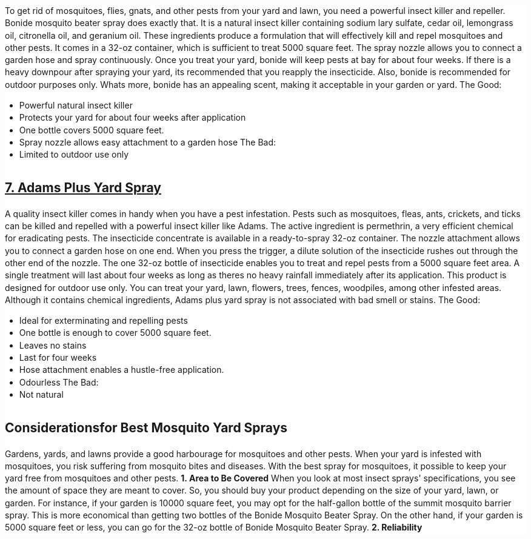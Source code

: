 To get rid of mosquitoes, flies, gnats, and other pests from your yard and lawn, you need a powerful insect killer and repeller. Bonide mosquito beater spray does exactly that. It is a natural insect killer containing sodium lary sulfate, cedar oil, lemongrass oil, citronella oil, and geranium oil.
These ingredients produce a formulation that will
effectively kill
and repel mosquitoes and other pests. It comes in a 32-oz container, which is sufficient to treat 5000 square feet. The spray nozzle allows you to connect a garden hose and spray continuously.
Once you treat your yard, bonide will keep pests at bay for about four weeks. If there is a heavy downpour after spraying your yard, its recommended that you reapply the insecticide. Also, bonide is recommended for outdoor purposes only.
Whats more, bonide has an appealing scent, making it acceptable in your garden or yard.
The Good:
- Powerful natural insect killer
- Protects your yard for about four weeks after application
- One bottle covers 5000 square feet.
- Spray nozzle allows easy attachment to a garden hose
The Bad:
- Limited to outdoor use only
## [**7. Adams Plus Yard Spray**](https://www.amazon.com/dp/B001OVGIUU/?tag=p-policy-20)

A quality insect killer comes in handy when you have a pest infestation. Pests such as mosquitoes, fleas, ants, crickets, and
ticks can be killed and repelled with a powerful insect killer
like Adams.
The active ingredient is permethrin, a very efficient chemical for eradicating pests. The insecticide concentrate is available in a ready-to-spray 32-oz container. The nozzle attachment allows you to connect a garden hose on one end. When you press the trigger, a dilute solution of the insecticide rushes out through the other end of the nozzle.
The one 32-oz bottle of insecticide enables you to treat and repel pests from a 5000 square feet area. A single treatment will last about four weeks as long as theres no heavy rainfall immediately after its application.
This product is designed for outdoor use only. You can treat your yard, lawn, flowers, trees, fences, woodpiles, among other infested areas. Although it contains chemical ingredients, Adams
plus yard spray
is not associated with bad smell or stains.
The Good:
- Ideal for exterminating and repelling pests
- One bottle is enough to cover 5000 square feet.
- Leaves no stains
- Last for four weeks
- Hose attachment enables a hustle-free application.
- Odourless
The Bad:
- Not natural
## Considerations**for Best Mosquito Yard Sprays**
Gardens, yards, and lawns provide a good harbourage for mosquitoes and other pests. When your yard is infested with
mosquitoes, you risk suffering from mosquito bites
and diseases. With the best spray for mosquitoes, it possible to keep your yard free from mosquitoes and other pests.
**1. Area to Be Covered**
When you look at most insect sprays' specifications, you see the amount of space they are meant to cover. So, you should buy your product depending on the size of your yard, lawn, or garden.
For instance, if your garden is 10000 square feet, you may opt for the half-gallon bottle of the summit mosquito barrier spray. This is more economical than getting two bottles of the Bonide Mosquito Beater Spray.
On the other hand, if your garden is 5000 square feet or less, you can go for the 32-oz bottle of Bonide Mosquito Beater Spray.
**2. Reliability**